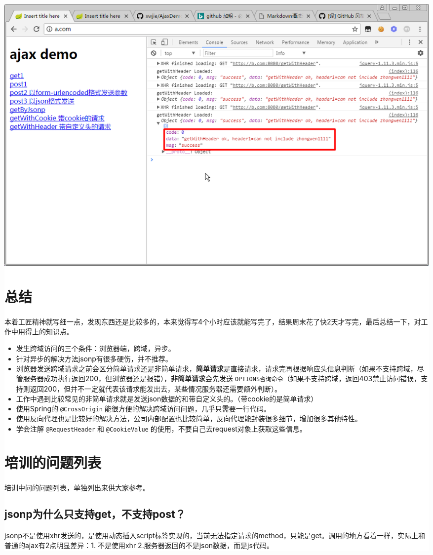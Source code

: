 ![](image-201806241858/header4.png)

# 总结

本着工匠精神就写细一点，发现东西还是比较多的，本来觉得写4个小时应该就能写完了，结果周末花了快2天才写完，最后总结一下，对工作中用得上的知识点。

* 发生跨域访问的三个条件：浏览器端，跨域，异步。
* 针对异步的解决方法jsonp有很多硬伤，并不推荐。
* 浏览器发送跨域请求之前会区分简单请求还是非简单请求，**简单请求**是直接请求，请求完再根据响应头信息判断（如果不支持跨域，尽管服务器成功执行返回200，但浏览器还是报错），**非简单请求**会先发送 `OPTIONS咨询命令`（如果不支持跨域，返回403禁止访问错误，支持则返回200，但并不一定就代表该请求能发出去，某些情况服务器还需要额外判断）。
* 工作中遇到比较常见的非简单请求就是发送json数据的和带自定义头的。（带cookie的是简单请求）
* 使用Spring的 `@CrossOrigin` 能很方便的解决跨域访问问题，几乎只需要一行代码。
* 使用反向代理也是比较好的解决方法，公司内部配置也比较简单，反向代理能封装很多细节，增加很多其他特性。
* 学会注解 `@RequestHeader` 和 `@CookieValue` 的使用，不要自己去request对象上获取这些信息。

# 培训的问题列表

培训中问的问题列表，单独列出来供大家参考。

## jsonp为什么只支持get，不支持post？
jsonp不是使用xhr发送的，是使用动态插入script标签实现的，当前无法指定请求的method，只能是get。调用的地方看着一样，实际上和普通的ajax有2点明显差异：1. 不是使用xhr 2.服务器返回的不是json数据，而是js代码。
